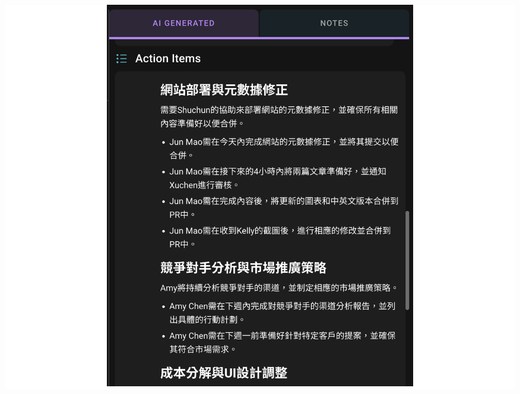 <center>
<img width="60%" src="/images/blog/36-how-to-use-ai-meeting-copilot/6-todo-items.png" alt="پیگیری پیشرفت جلسه در زمان واقعی، هوش مصنوعی به طور خودکار موارد انجام کار را تولید می‌کند."/>
